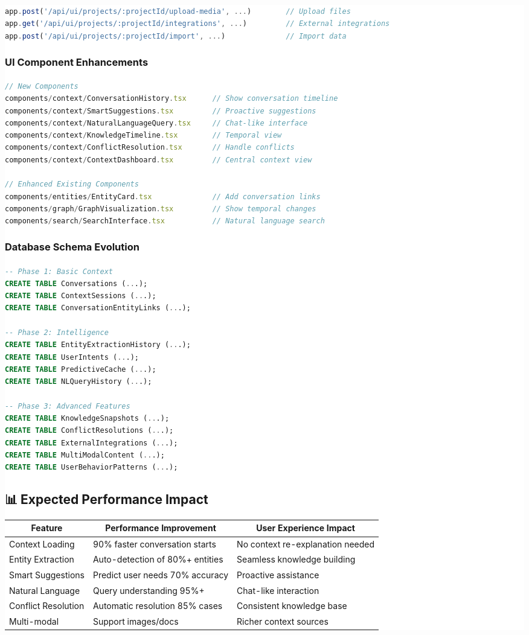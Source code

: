 ```typescript
app.post('/api/ui/projects/:projectId/upload-media', ...)        // Upload files
app.get('/api/ui/projects/:projectId/integrations', ...)         // External integrations
app.post('/api/ui/projects/:projectId/import', ...)              // Import data
```

### **UI Component Enhancements**
```typescript
// New Components
components/context/ConversationHistory.tsx      // Show conversation timeline
components/context/SmartSuggestions.tsx         // Proactive suggestions
components/context/NaturalLanguageQuery.tsx     // Chat-like interface
components/context/KnowledgeTimeline.tsx        // Temporal view
components/context/ConflictResolution.tsx       // Handle conflicts
components/context/ContextDashboard.tsx         // Central context view

// Enhanced Existing Components
components/entities/EntityCard.tsx              // Add conversation links
components/graph/GraphVisualization.tsx         // Show temporal changes
components/search/SearchInterface.tsx           // Natural language search
```

### **Database Schema Evolution**
```sql
-- Phase 1: Basic Context
CREATE TABLE Conversations (...);
CREATE TABLE ContextSessions (...);
CREATE TABLE ConversationEntityLinks (...);

-- Phase 2: Intelligence  
CREATE TABLE EntityExtractionHistory (...);
CREATE TABLE UserIntents (...);
CREATE TABLE PredictiveCache (...);
CREATE TABLE NLQueryHistory (...);

-- Phase 3: Advanced Features
CREATE TABLE KnowledgeSnapshots (...);
CREATE TABLE ConflictResolutions (...);
CREATE TABLE ExternalIntegrations (...);
CREATE TABLE MultiModalContent (...);
CREATE TABLE UserBehaviorPatterns (...);
```

## 📊 Expected Performance Impact

| Feature | Performance Improvement | User Experience Impact |
|---------|------------------------|------------------------|
| Context Loading | 90% faster conversation starts | No context re-explanation needed |
| Entity Extraction | Auto-detection of 80%+ entities | Seamless knowledge building |
| Smart Suggestions | Predict user needs 70% accuracy | Proactive assistance |
| Natural Language | Query understanding 95%+ | Chat-like interaction |
| Conflict Resolution | Automatic resolution 85% cases | Consistent knowledge base |
| Multi-modal | Support images/docs | Richer context sources |

